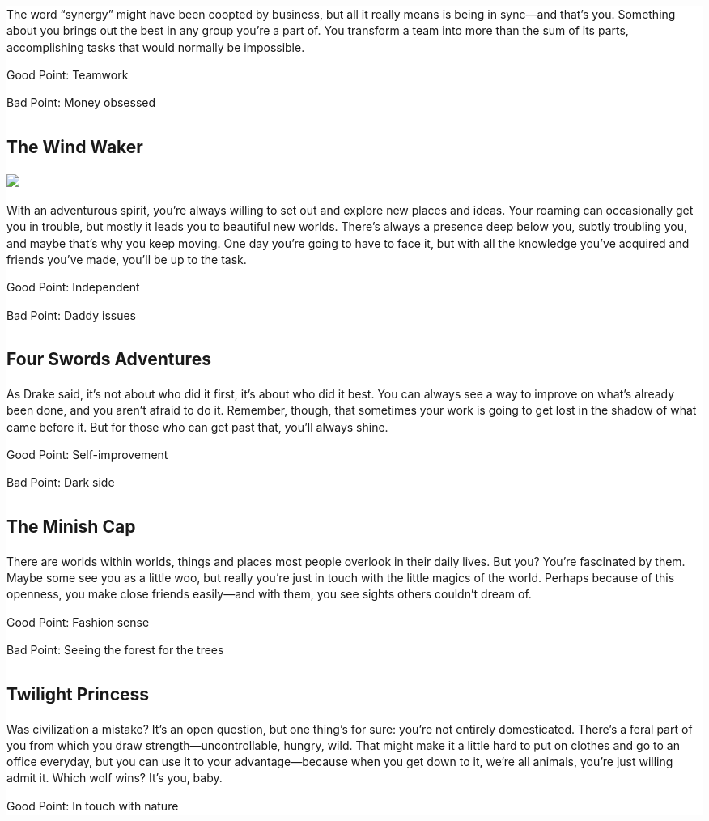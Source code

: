 The word &#8220;synergy&#8221; might have been coopted by business, but all it really means is being in sync—and that&#8217;s you. Something about you brings out the best in any group you&#8217;re a part of. You transform a team into more than the sum of its parts, accomplishing tasks that would normally be impossible.

Good Point: Teamwork

Bad Point: Money obsessed

## The Wind Waker

![](https://i1.wp.com/vrvblog.co/wp-content/uploads/2018/11/pDxfQ5W-e1542397353528-1024x629.jpg?resize=1024%2C629&#038;ssl=1)

With an adventurous spirit, you&#8217;re always willing to set out and explore new places and ideas. Your roaming can occasionally get you in trouble, but mostly it leads you to beautiful new worlds. There&#8217;s always a presence deep below you, subtly troubling you, and maybe that&#8217;s why you keep moving. One day you&#8217;re going to have to face it, but with all the knowledge you&#8217;ve acquired and friends you&#8217;ve made, you&#8217;ll be up to the task.

Good Point: Independent

Bad Point: Daddy issues

## Four Swords Adventures

As Drake said, it&#8217;s not about who did it first, it&#8217;s about who did it best. You can always see a way to improve on what&#8217;s already been done, and you aren&#8217;t afraid to do it. Remember, though, that sometimes your work is going to get lost in the shadow of what came before it. But for those who can get past that, you&#8217;ll always shine.

Good Point: Self-improvement

Bad Point: Dark side

## The Minish Cap

There are worlds within worlds, things and places most people overlook in their daily lives. But you? You&#8217;re fascinated by them. Maybe some see you as a little woo, but really you&#8217;re just in touch with the little magics of the world. Perhaps because of this openness, you make close friends easily—and with them, you see sights others couldn&#8217;t dream of.

Good Point: Fashion sense

Bad Point: Seeing the forest for the trees

## Twilight Princess

Was civilization a mistake? It&#8217;s an open question, but one thing&#8217;s for sure: you&#8217;re not entirely domesticated. There&#8217;s a feral part of you from which you draw strength—uncontrollable, hungry, wild. That might make it a little hard to put on clothes and go to an office everyday, but you can use it to your advantage—because when you get down to it, we&#8217;re all animals, you&#8217;re just willing admit it. Which wolf wins? It&#8217;s you, baby.

Good Point: In touch with nature
